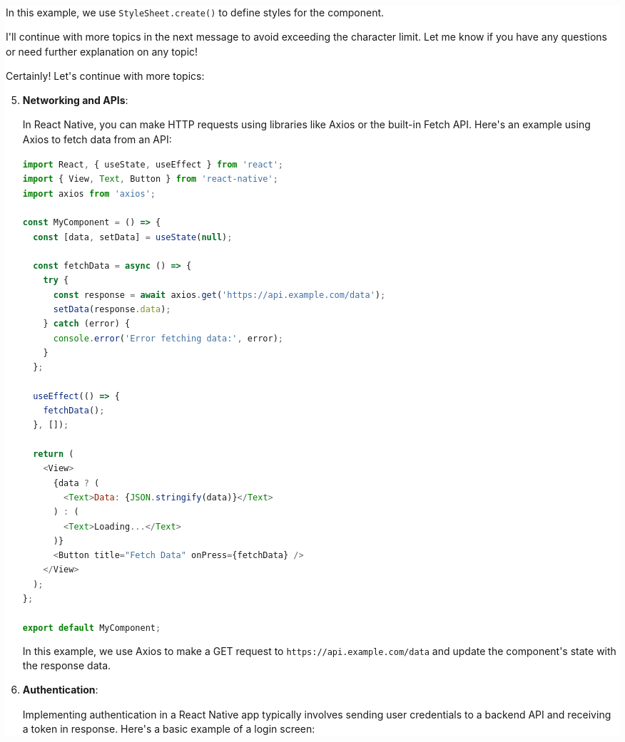    In this example, we use `StyleSheet.create()` to define styles for the component.

I'll continue with more topics in the next message to avoid exceeding the character limit. Let me know if you have any questions or need further explanation on any topic!


Certainly! Let's continue with more topics:

5. **Networking and APIs**:

   In React Native, you can make HTTP requests using libraries like Axios or the built-in Fetch API. Here's an example using Axios to fetch data from an API:

   ```javascript
   import React, { useState, useEffect } from 'react';
   import { View, Text, Button } from 'react-native';
   import axios from 'axios';

   const MyComponent = () => {
     const [data, setData] = useState(null);

     const fetchData = async () => {
       try {
         const response = await axios.get('https://api.example.com/data');
         setData(response.data);
       } catch (error) {
         console.error('Error fetching data:', error);
       }
     };

     useEffect(() => {
       fetchData();
     }, []);

     return (
       <View>
         {data ? (
           <Text>Data: {JSON.stringify(data)}</Text>
         ) : (
           <Text>Loading...</Text>
         )}
         <Button title="Fetch Data" onPress={fetchData} />
       </View>
     );
   };

   export default MyComponent;
   ```

   In this example, we use Axios to make a GET request to `https://api.example.com/data` and update the component's state with the response data.

6. **Authentication**:

   Implementing authentication in a React Native app typically involves sending user credentials to a backend API and receiving a token in response. Here's a basic example of a login screen:
